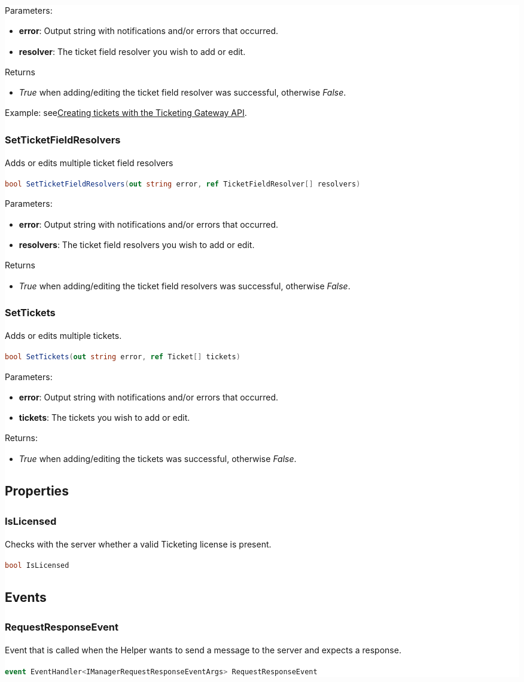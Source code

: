 Parameters:

- **error**: Output string with notifications and/or errors that occurred.

- **resolver**: The ticket field resolver you wish to add or edit.

Returns

- *True* when adding/editing the ticket field resolver was successful, otherwise *False*.

Example: see[Creating tickets with the Ticketing Gateway API](xref:Creating_tickets_with_the_Ticketing_Gateway_API).

### SetTicketFieldResolvers

Adds or edits multiple ticket field resolvers

```cs
bool SetTicketFieldResolvers(out string error, ref TicketFieldResolver[] resolvers)
```

Parameters:

- **error**: Output string with notifications and/or errors that occurred.

- **resolvers**: The ticket field resolvers you wish to add or edit.

Returns

- *True* when adding/editing the ticket field resolvers was successful, otherwise *False*.

### SetTickets

Adds or edits multiple tickets.

```cs
bool SetTickets(out string error, ref Ticket[] tickets)
```

Parameters:

- **error**: Output string with notifications and/or errors that occurred.

- **tickets**: The tickets you wish to add or edit.

Returns:

- *True* when adding/editing the tickets was successful, otherwise *False*.

## Properties

### IsLicensed

Checks with the server whether a valid Ticketing license is present.

```cs
bool IsLicensed
```

## Events

### RequestResponseEvent

Event that is called when the Helper wants to send a message to the server and expects a response.

```cs
event EventHandler<IManagerRequestResponseEventArgs> RequestResponseEvent
```

